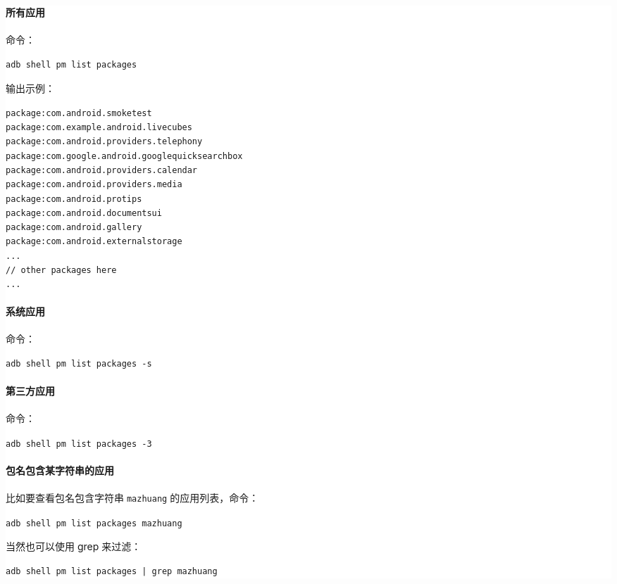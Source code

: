 #### 所有应用

命令：

```
adb shell pm list packages

```

输出示例：

```
package:com.android.smoketest
package:com.example.android.livecubes
package:com.android.providers.telephony
package:com.google.android.googlequicksearchbox
package:com.android.providers.calendar
package:com.android.providers.media
package:com.android.protips
package:com.android.documentsui
package:com.android.gallery
package:com.android.externalstorage
...
// other packages here
...

```

#### 系统应用

命令：

```
adb shell pm list packages -s

```

#### 第三方应用

命令：

```
adb shell pm list packages -3

```

#### 包名包含某字符串的应用

比如要查看包名包含字符串 `mazhuang` 的应用列表，命令：

```
adb shell pm list packages mazhuang

```

当然也可以使用 grep 来过滤：

```
adb shell pm list packages | grep mazhuang

```
